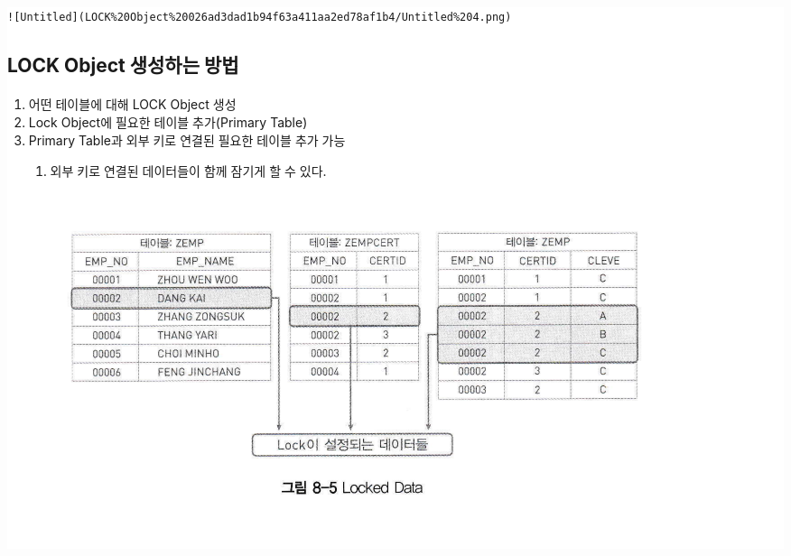     ![Untitled](LOCK%20Object%20026ad3dad1b94f63a411aa2ed78af1b4/Untitled%204.png)
    

## LOCK  Object 생성하는 방법

1. 어떤 테이블에 대해 LOCK Object 생성
2. Lock Object에 필요한 테이블 추가(Primary Table)
3.  Primary Table과 외부 키로 연결된 필요한 테이블 추가 가능
    1. 외부 키로 연결된 데이터들이 함께 잠기게 할 수 있다.
        
        ![Untitled](LOCK%20Object%20026ad3dad1b94f63a411aa2ed78af1b4/Untitled%205.png)
        